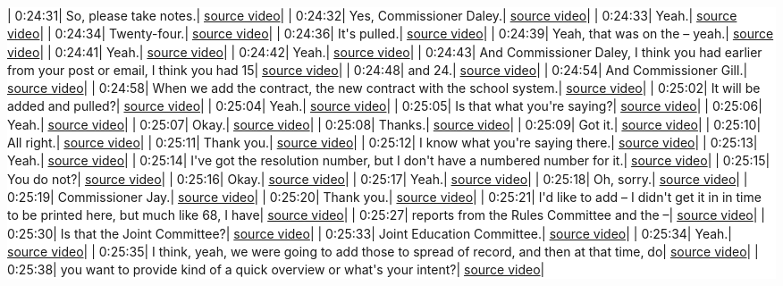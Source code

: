 | 0:24:31| So, please take notes.| [source video](https://archive.org/details/co-com-ws-r-1467-200817?start=1471)|
| 0:24:32| Yes, Commissioner Daley.| [source video](https://archive.org/details/co-com-ws-r-1467-200817?start=1472)|
| 0:24:33| Yeah.| [source video](https://archive.org/details/co-com-ws-r-1467-200817?start=1473)|
| 0:24:34| Twenty-four.| [source video](https://archive.org/details/co-com-ws-r-1467-200817?start=1474)|
| 0:24:36| It's pulled.| [source video](https://archive.org/details/co-com-ws-r-1467-200817?start=1476)|
| 0:24:39| Yeah, that was on the – yeah.| [source video](https://archive.org/details/co-com-ws-r-1467-200817?start=1479)|
| 0:24:41| Yeah.| [source video](https://archive.org/details/co-com-ws-r-1467-200817?start=1481)|
| 0:24:42| Yeah.| [source video](https://archive.org/details/co-com-ws-r-1467-200817?start=1482)|
| 0:24:43| And Commissioner Daley, I think you had earlier from your post or email, I think you had 15| [source video](https://archive.org/details/co-com-ws-r-1467-200817?start=1483)|
| 0:24:48| and 24.| [source video](https://archive.org/details/co-com-ws-r-1467-200817?start=1488)|
| 0:24:54| And Commissioner Gill.| [source video](https://archive.org/details/co-com-ws-r-1467-200817?start=1494)|
| 0:24:58| When we add the contract, the new contract with the school system.| [source video](https://archive.org/details/co-com-ws-r-1467-200817?start=1498)|
| 0:25:02| It will be added and pulled?| [source video](https://archive.org/details/co-com-ws-r-1467-200817?start=1502)|
| 0:25:04| Yeah.| [source video](https://archive.org/details/co-com-ws-r-1467-200817?start=1504)|
| 0:25:05| Is that what you're saying?| [source video](https://archive.org/details/co-com-ws-r-1467-200817?start=1505)|
| 0:25:06| Yeah.| [source video](https://archive.org/details/co-com-ws-r-1467-200817?start=1506)|
| 0:25:07| Okay.| [source video](https://archive.org/details/co-com-ws-r-1467-200817?start=1507)|
| 0:25:08| Thanks.| [source video](https://archive.org/details/co-com-ws-r-1467-200817?start=1508)|
| 0:25:09| Got it.| [source video](https://archive.org/details/co-com-ws-r-1467-200817?start=1509)|
| 0:25:10| All right.| [source video](https://archive.org/details/co-com-ws-r-1467-200817?start=1510)|
| 0:25:11| Thank you.| [source video](https://archive.org/details/co-com-ws-r-1467-200817?start=1511)|
| 0:25:12| I know what you're saying there.| [source video](https://archive.org/details/co-com-ws-r-1467-200817?start=1512)|
| 0:25:13| Yeah.| [source video](https://archive.org/details/co-com-ws-r-1467-200817?start=1513)|
| 0:25:14| I've got the resolution number, but I don't have a numbered number for it.| [source video](https://archive.org/details/co-com-ws-r-1467-200817?start=1514)|
| 0:25:15| You do not?| [source video](https://archive.org/details/co-com-ws-r-1467-200817?start=1515)|
| 0:25:16| Okay.| [source video](https://archive.org/details/co-com-ws-r-1467-200817?start=1516)|
| 0:25:17| Yeah.| [source video](https://archive.org/details/co-com-ws-r-1467-200817?start=1517)|
| 0:25:18| Oh, sorry.| [source video](https://archive.org/details/co-com-ws-r-1467-200817?start=1518)|
| 0:25:19| Commissioner Jay.| [source video](https://archive.org/details/co-com-ws-r-1467-200817?start=1519)|
| 0:25:20| Thank you.| [source video](https://archive.org/details/co-com-ws-r-1467-200817?start=1520)|
| 0:25:21| I'd like to add – I didn't get it in in time to be printed here, but much like 68, I have| [source video](https://archive.org/details/co-com-ws-r-1467-200817?start=1521)|
| 0:25:27| reports from the Rules Committee and the –| [source video](https://archive.org/details/co-com-ws-r-1467-200817?start=1527)|
| 0:25:30| Is that the Joint Committee?| [source video](https://archive.org/details/co-com-ws-r-1467-200817?start=1530)|
| 0:25:33| Joint Education Committee.| [source video](https://archive.org/details/co-com-ws-r-1467-200817?start=1533)|
| 0:25:34| Yeah.| [source video](https://archive.org/details/co-com-ws-r-1467-200817?start=1534)|
| 0:25:35| I think, yeah, we were going to add those to spread of record, and then at that time, do| [source video](https://archive.org/details/co-com-ws-r-1467-200817?start=1535)|
| 0:25:38| you want to provide kind of a quick overview or what's your intent?| [source video](https://archive.org/details/co-com-ws-r-1467-200817?start=1538)|